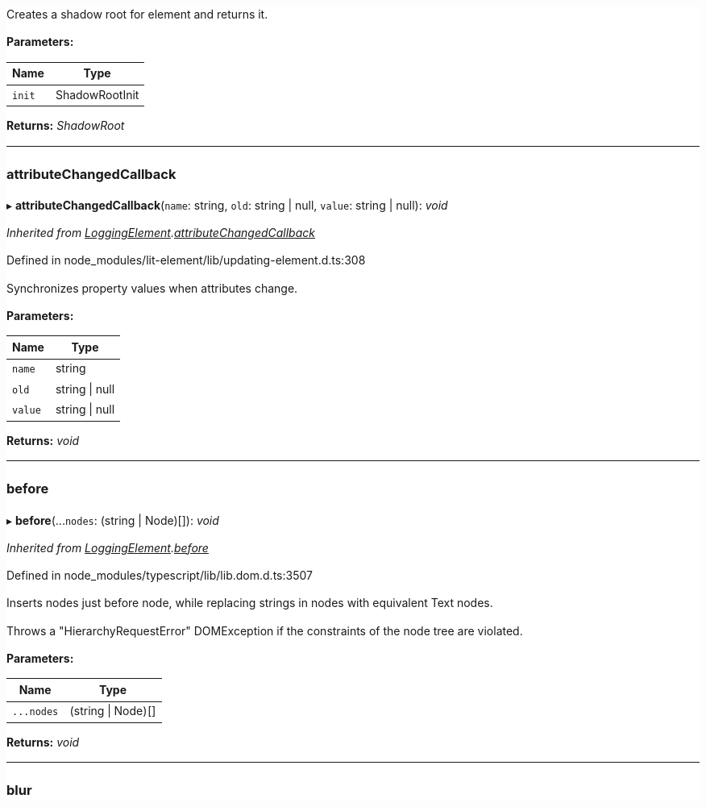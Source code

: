 Creates a shadow root for element and returns it.

**Parameters:**

Name | Type |
------ | ------ |
`init` | ShadowRootInit |

**Returns:** *ShadowRoot*

___

###  attributeChangedCallback

▸ **attributeChangedCallback**(`name`: string, `old`: string | null, `value`: string | null): *void*

*Inherited from [LoggingElement](_loggingelement_.loggingelement.md).[attributeChangedCallback](_loggingelement_.loggingelement.md#attributechangedcallback)*

Defined in node_modules/lit-element/lib/updating-element.d.ts:308

Synchronizes property values when attributes change.

**Parameters:**

Name | Type |
------ | ------ |
`name` | string |
`old` | string &#124; null |
`value` | string &#124; null |

**Returns:** *void*

___

###  before

▸ **before**(...`nodes`: (string | Node)[]): *void*

*Inherited from [LoggingElement](_loggingelement_.loggingelement.md).[before](_loggingelement_.loggingelement.md#before)*

Defined in node_modules/typescript/lib/lib.dom.d.ts:3507

Inserts nodes just before node, while replacing strings in nodes with equivalent Text nodes.

Throws a "HierarchyRequestError" DOMException if the constraints of the node tree are violated.

**Parameters:**

Name | Type |
------ | ------ |
`...nodes` | (string &#124; Node)[] |

**Returns:** *void*

___

###  blur
